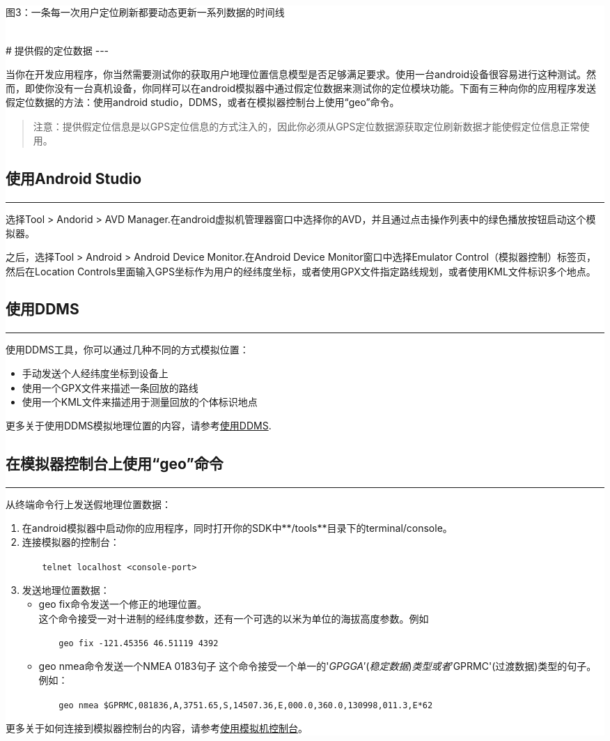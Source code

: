 图3：一条每一次用户定位刷新都要动态更新一系列数据的时间线

<br>
# 提供假的定位数据
---

当你在开发应用程序，你当然需要测试你的获取用户地理位置信息模型是否足够满足要求。使用一台android设备很容易进行这种测试。然而，即使你没有一台真机设备，你同样可以在android模拟器中通过假定位数据来测试你的定位模块功能。下面有三种向你的应用程序发送假定位数据的方法：使用android studio，DDMS，或者在模拟器控制台上使用“geo”命令。

> 注意：提供假定位信息是以GPS定位信息的方式注入的，因此你必须从GPS定位数据源获取定位刷新数据才能使假定位信息正常使用。

## 使用Android Studio
---

选择Tool > Andorid > AVD Manager.在android虚拟机管理器窗口中选择你的AVD，并且通过点击操作列表中的绿色播放按钮启动这个模拟器。

之后，选择Tool > Android > Android Device Monitor.在Android Device Monitor窗口中选择Emulator Control（模拟器控制）标签页，然后在Location Controls里面输入GPS坐标作为用户的经纬度坐标，或者使用GPX文件指定路线规划，或者使用KML文件标识多个地点。

## 使用DDMS
---

使用DDMS工具，你可以通过几种不同的方式模拟位置：

* 手动发送个人经纬度坐标到设备上
* 使用一个GPX文件来描述一条回放的路线
* 使用一个KML文件来描述用于测量回放的个体标识地点

更多关于使用DDMS模拟地理位置的内容，请参考[使用DDMS](https://developer.android.com/tools/debugging/ddms.html).

## 在模拟器控制台上使用“geo”命令
---

从终端命令行上发送假地理位置数据：

1. 在android模拟器中启动你的应用程序，同时打开你的SDK中**/tools**目录下的terminal/console。
2. 连接模拟器的控制台：
    ```
        telnet localhost <console-port>
    ```
3. 发送地理位置数据：
    * geo fix命令发送一个修正的地理位置。  
      这个命令接受一对十进制的经纬度参数，还有一个可选的以米为单位的海拔高度参数。例如
      ```
          geo fix -121.45356 46.51119 4392
      ```
    * geo nmea命令发送一个NMEA 0183句子
      这个命令接受一个单一的'$GPGGA'(稳定数据)类型或者'$GPRMC'(过渡数据)类型的句子。例如：
      ```
          geo nmea $GPRMC,081836,A,3751.65,S,14507.36,E,000.0,360.0,130998,011.3,E*62
      ```

更多关于如何连接到模拟器控制台的内容，请参考[使用模拟机控制台](https://developer.android.com/tools/devices/emulator.html#console)。

